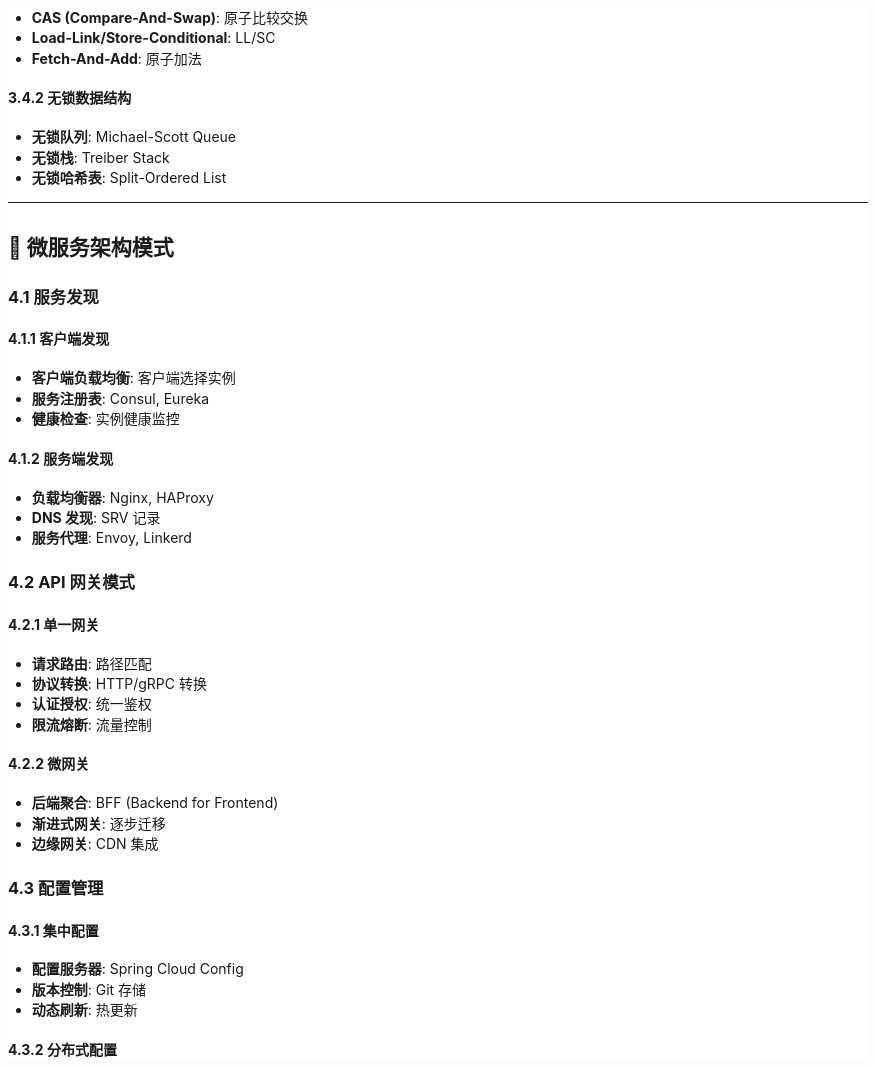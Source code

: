 - **CAS (Compare-And-Swap)**: 原子比较交换
- **Load-Link/Store-Conditional**: LL/SC
- **Fetch-And-Add**: 原子加法

#### 3.4.2 无锁数据结构

- **无锁队列**: Michael-Scott Queue
- **无锁栈**: Treiber Stack
- **无锁哈希表**: Split-Ordered List

---

## 🔧 微服务架构模式

### 4.1 服务发现

#### 4.1.1 客户端发现

- **客户端负载均衡**: 客户端选择实例
- **服务注册表**: Consul, Eureka
- **健康检查**: 实例健康监控

#### 4.1.2 服务端发现

- **负载均衡器**: Nginx, HAProxy
- **DNS 发现**: SRV 记录
- **服务代理**: Envoy, Linkerd

### 4.2 API 网关模式

#### 4.2.1 单一网关

- **请求路由**: 路径匹配
- **协议转换**: HTTP/gRPC 转换
- **认证授权**: 统一鉴权
- **限流熔断**: 流量控制

#### 4.2.2 微网关

- **后端聚合**: BFF (Backend for Frontend)
- **渐进式网关**: 逐步迁移
- **边缘网关**: CDN 集成

### 4.3 配置管理

#### 4.3.1 集中配置

- **配置服务器**: Spring Cloud Config
- **版本控制**: Git 存储
- **动态刷新**: 热更新

#### 4.3.2 分布式配置
